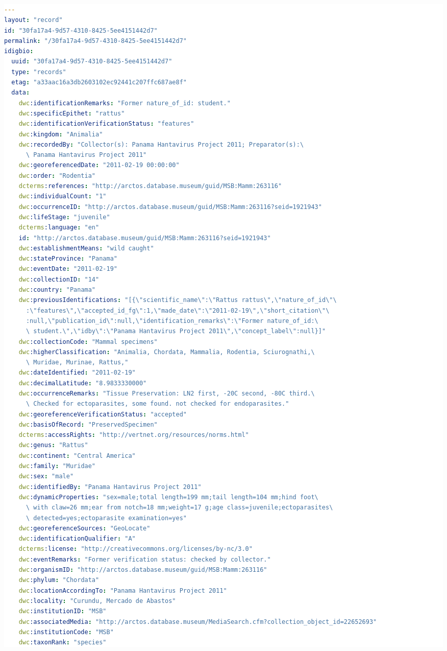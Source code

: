 ```yaml
---
layout: "record"
id: "30fa17a4-9d57-4310-8425-5ee4151442d7"
permalink: "/30fa17a4-9d57-4310-8425-5ee4151442d7"
idigbio:
  uuid: "30fa17a4-9d57-4310-8425-5ee4151442d7"
  type: "records"
  etag: "a33aac16a3db2603102ec92441c207ffc687ae8f"
  data:
    dwc:identificationRemarks: "Former nature_of_id: student."
    dwc:specificEpithet: "rattus"
    dwc:identificationVerificationStatus: "features"
    dwc:kingdom: "Animalia"
    dwc:recordedBy: "Collector(s): Panama Hantavirus Project 2011; Preparator(s):\
      \ Panama Hantavirus Project 2011"
    dwc:georeferencedDate: "2011-02-19 00:00:00"
    dwc:order: "Rodentia"
    dcterms:references: "http://arctos.database.museum/guid/MSB:Mamm:263116"
    dwc:individualCount: "1"
    dwc:occurrenceID: "http://arctos.database.museum/guid/MSB:Mamm:263116?seid=1921943"
    dwc:lifeStage: "juvenile"
    dcterms:language: "en"
    id: "http://arctos.database.museum/guid/MSB:Mamm:263116?seid=1921943"
    dwc:establishmentMeans: "wild caught"
    dwc:stateProvince: "Panama"
    dwc:eventDate: "2011-02-19"
    dwc:collectionID: "14"
    dwc:country: "Panama"
    dwc:previousIdentifications: "[{\"scientific_name\":\"Rattus rattus\",\"nature_of_id\"\
      :\"features\",\"accepted_id_fg\":1,\"made_date\":\"2011-02-19\",\"short_citation\"\
      :null,\"publication_id\":null,\"identification_remarks\":\"Former nature_of_id:\
      \ student.\",\"idby\":\"Panama Hantavirus Project 2011\",\"concept_label\":null}]"
    dwc:collectionCode: "Mammal specimens"
    dwc:higherClassification: "Animalia, Chordata, Mammalia, Rodentia, Sciurognathi,\
      \ Muridae, Murinae, Rattus,"
    dwc:dateIdentified: "2011-02-19"
    dwc:decimalLatitude: "8.9833330000"
    dwc:occurrenceRemarks: "Tissue Preservation: LN2 first, -20C second, -80C third.\
      \ Checked for ectoparasites, some found. not checked for endoparasites."
    dwc:georeferenceVerificationStatus: "accepted"
    dwc:basisOfRecord: "PreservedSpecimen"
    dcterms:accessRights: "http://vertnet.org/resources/norms.html"
    dwc:genus: "Rattus"
    dwc:continent: "Central America"
    dwc:family: "Muridae"
    dwc:sex: "male"
    dwc:identifiedBy: "Panama Hantavirus Project 2011"
    dwc:dynamicProperties: "sex=male;total length=199 mm;tail length=104 mm;hind foot\
      \ with claw=26 mm;ear from notch=18 mm;weight=17 g;age class=juvenile;ectoparasites\
      \ detected=yes;ectoparasite examination=yes"
    dwc:georeferenceSources: "GeoLocate"
    dwc:identificationQualifier: "A"
    dcterms:license: "http://creativecommons.org/licenses/by-nc/3.0"
    dwc:eventRemarks: "Former verification status: checked by collector."
    dwc:organismID: "http://arctos.database.museum/guid/MSB:Mamm:263116"
    dwc:phylum: "Chordata"
    dwc:locationAccordingTo: "Panama Hantavirus Project 2011"
    dwc:locality: "Curundu, Mercado de Abastos"
    dwc:institutionID: "MSB"
    dwc:associatedMedia: "http://arctos.database.museum/MediaSearch.cfm?collection_object_id=22652693"
    dwc:institutionCode: "MSB"
    dwc:taxonRank: "species"
```